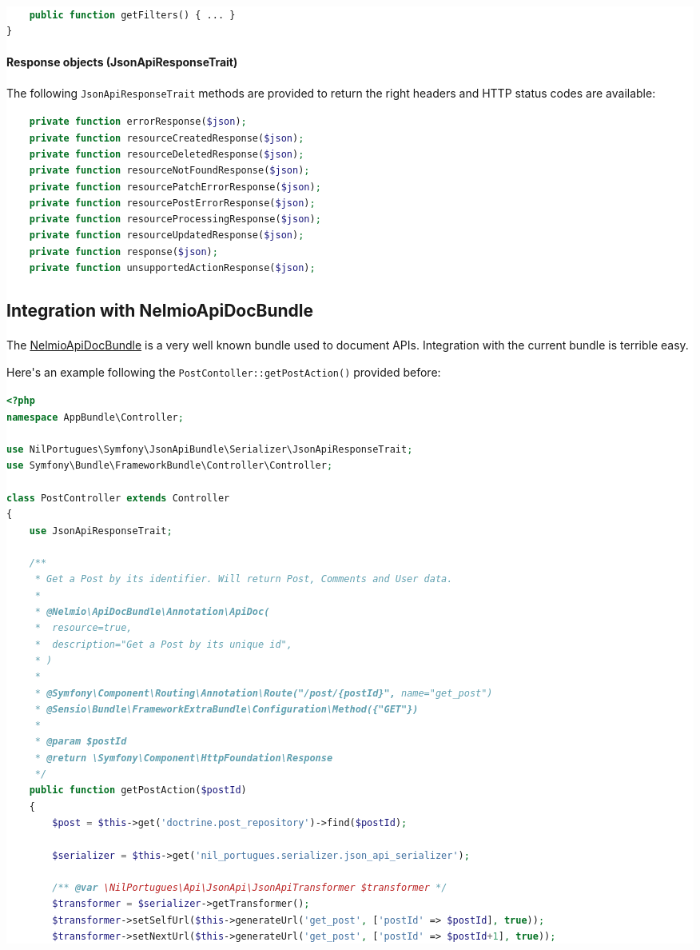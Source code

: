```php
    public function getFilters() { ... }
}
```

#### Response objects (JsonApiResponseTrait)

The following `JsonApiResponseTrait` methods are provided to return the right headers and HTTP status codes are available:

```php
    private function errorResponse($json);
    private function resourceCreatedResponse($json);
    private function resourceDeletedResponse($json);
    private function resourceNotFoundResponse($json);
    private function resourcePatchErrorResponse($json);
    private function resourcePostErrorResponse($json);
    private function resourceProcessingResponse($json);
    private function resourceUpdatedResponse($json);
    private function response($json);
    private function unsupportedActionResponse($json);
```    
## Integration with NelmioApiDocBundle

The [NelmioApiDocBundle](https://github.com/nelmio/NelmioApiDocBundle/blob/master/Resources/doc/index.md) is a very well known bundle used to document APIs. Integration with the current bundle is terrible easy. 

Here's an example following the `PostContoller::getPostAction()` provided before:

```php
<?php
namespace AppBundle\Controller;

use NilPortugues\Symfony\JsonApiBundle\Serializer\JsonApiResponseTrait;
use Symfony\Bundle\FrameworkBundle\Controller\Controller;

class PostController extends Controller
{
    use JsonApiResponseTrait;

    /**
     * Get a Post by its identifier. Will return Post, Comments and User data.
     *
     * @Nelmio\ApiDocBundle\Annotation\ApiDoc(
     *  resource=true,
     *  description="Get a Post by its unique id",
     * )
     *
     * @Symfony\Component\Routing\Annotation\Route("/post/{postId}", name="get_post")
     * @Sensio\Bundle\FrameworkExtraBundle\Configuration\Method({"GET"})
     *
     * @param $postId
     * @return \Symfony\Component\HttpFoundation\Response
     */
    public function getPostAction($postId)
    {
        $post = $this->get('doctrine.post_repository')->find($postId);
        
        $serializer = $this->get('nil_portugues.serializer.json_api_serializer');

        /** @var \NilPortugues\Api\JsonApi\JsonApiTransformer $transformer */
        $transformer = $serializer->getTransformer();
        $transformer->setSelfUrl($this->generateUrl('get_post', ['postId' => $postId], true));
        $transformer->setNextUrl($this->generateUrl('get_post', ['postId' => $postId+1], true));

```